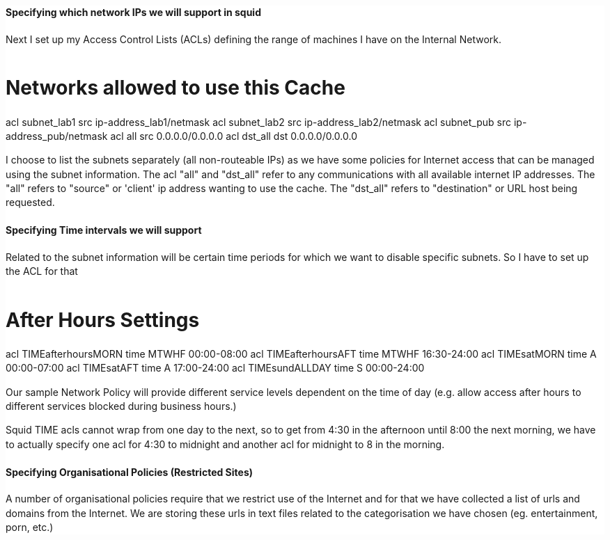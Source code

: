 #### <a name="squidEXsubnet"></a>Specifying which network  IPs we will support in squid 

Next I set up my Access Control Lists (ACLs) defining 
the range of machines I have on the Internal Network.



# Networks allowed to use this Cache
acl subnet_lab1     src ip-address_lab1/netmask
acl subnet_lab2     src ip-address_lab2/netmask
acl subnet_pub      src ip-address_pub/netmask
acl all             src 0.0.0.0/0.0.0.0
acl dst_all         dst 0.0.0.0/0.0.0.0 


I choose to list the subnets separately (all non-routeable 
IPs) as we have some policies for Internet access that can be managed using 
the subnet information. The acl "all" and "dst_all" refer 
to any communications with all available internet IP addresses. The "all" 
refers to "source" or 'client' ip address wanting to use the cache. 
The "dst_all" refers to "destination" or URL host being 
requested. 

#### <a name="squidEXTIME"></a>Specifying Time intervals we will support 

Related to the subnet information will be certain 
time periods for which we want to disable specific subnets. So I have to set 
up the ACL for that


# After Hours Settings
acl TIMEafterhoursMORN time MTWHF 00:00-08:00
acl TIMEafterhoursAFT  time MTWHF 16:30-24:00
acl TIMEsatMORN        time A 00:00-07:00
acl TIMEsatAFT         time A 17:00-24:00
acl TIMEsundALLDAY     time S 00:00-24:00


Our sample Network Policy will provide different service levels dependent 
on the time of day (e.g. allow access after hours to different services blocked 
during business hours.)

Squid TIME acls cannot wrap from one day to the next, so to get from 4:30 
in the afternoon until 8:00 the next morning, we have to actually specify one 
acl for 4:30 to midnight and another acl for midnight to 8 in the morning.

#### <a name="squidEXurl"></a>Specifying Organisational Policies (Restricted Sites) 

A number of organisational policies require that we 
restrict use of the Internet and for that we have collected a list of urls and 
domains from the Internet. We are storing these urls in text files related to 
the categorisation we have chosen (eg. entertainment, porn, etc.)
